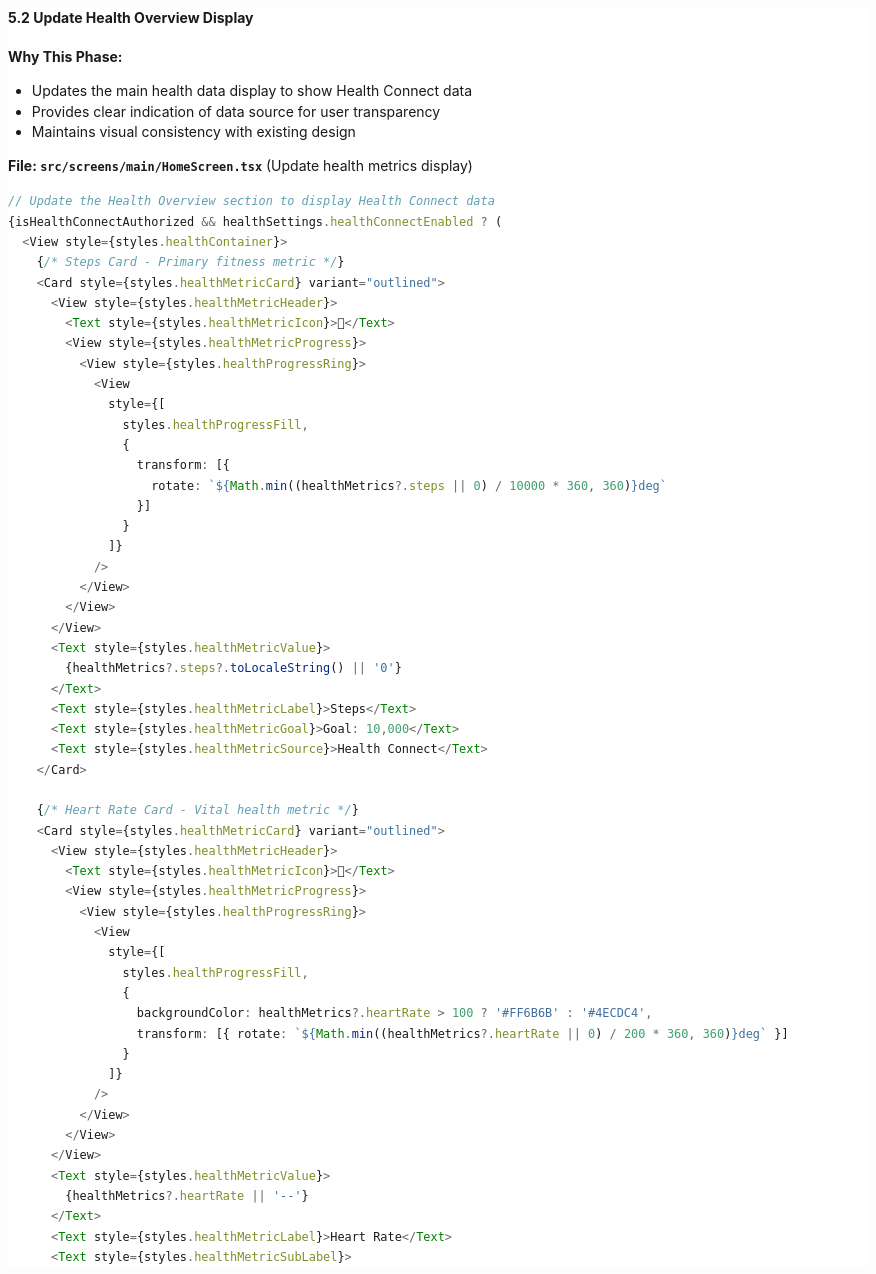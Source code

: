 #### **5.2 Update Health Overview Display**
**Why This Phase:**
- Updates the main health data display to show Health Connect data
- Provides clear indication of data source for user transparency
- Maintains visual consistency with existing design

**File: `src/screens/main/HomeScreen.tsx`** (Update health metrics display)

```typescript
// Update the Health Overview section to display Health Connect data
{isHealthConnectAuthorized && healthSettings.healthConnectEnabled ? (
  <View style={styles.healthContainer}>
    {/* Steps Card - Primary fitness metric */}
    <Card style={styles.healthMetricCard} variant="outlined">
      <View style={styles.healthMetricHeader}>
        <Text style={styles.healthMetricIcon}>👣</Text>
        <View style={styles.healthMetricProgress}>
          <View style={styles.healthProgressRing}>
            <View 
              style={[
                styles.healthProgressFill,
                { 
                  transform: [{ 
                    rotate: `${Math.min((healthMetrics?.steps || 0) / 10000 * 360, 360)}deg` 
                  }] 
                }
              ]}
            />
          </View>
        </View>
      </View>
      <Text style={styles.healthMetricValue}>
        {healthMetrics?.steps?.toLocaleString() || '0'}
      </Text>
      <Text style={styles.healthMetricLabel}>Steps</Text>
      <Text style={styles.healthMetricGoal}>Goal: 10,000</Text>
      <Text style={styles.healthMetricSource}>Health Connect</Text>
    </Card>
    
    {/* Heart Rate Card - Vital health metric */}
    <Card style={styles.healthMetricCard} variant="outlined">
      <View style={styles.healthMetricHeader}>
        <Text style={styles.healthMetricIcon}>💓</Text>
        <View style={styles.healthMetricProgress}>
          <View style={styles.healthProgressRing}>
            <View 
              style={[
                styles.healthProgressFill,
                { 
                  backgroundColor: healthMetrics?.heartRate > 100 ? '#FF6B6B' : '#4ECDC4',
                  transform: [{ rotate: `${Math.min((healthMetrics?.heartRate || 0) / 200 * 360, 360)}deg` }] 
                }
              ]}
            />
          </View>
        </View>
      </View>
      <Text style={styles.healthMetricValue}>
        {healthMetrics?.heartRate || '--'}
      </Text>
      <Text style={styles.healthMetricLabel}>Heart Rate</Text>
      <Text style={styles.healthMetricSubLabel}>
```